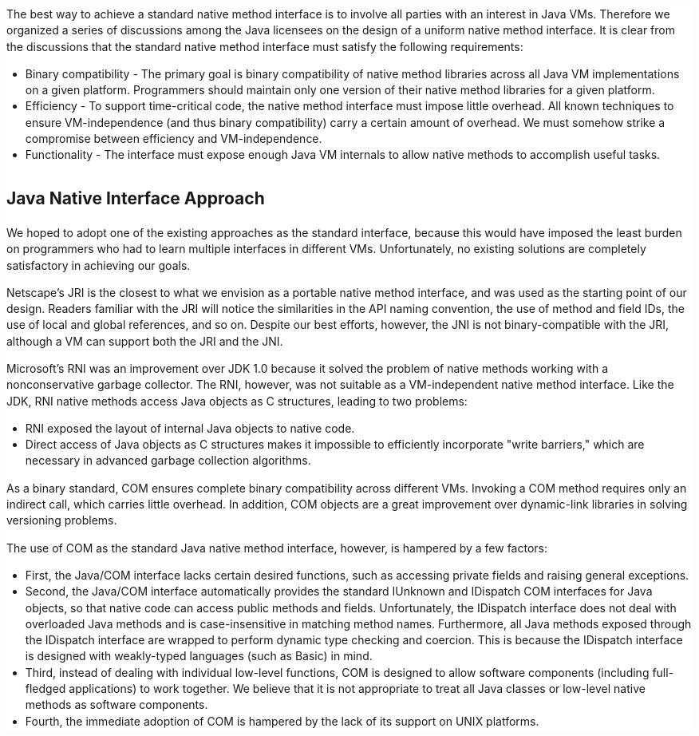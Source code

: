 The best way to achieve a standard native method interface is to involve all parties with an interest in Java VMs. Therefore we organized a series of discussions among the Java licensees on the design of a uniform native method interface. It is clear from the discussions that the standard native method interface must satisfy the following requirements:

*   Binary compatibility - The primary goal is binary compatibility of native method libraries across all Java VM implementations on a given platform. Programmers should maintain only one version of their native method libraries for a given platform.
*   Efficiency - To support time-critical code, the native method interface must impose little overhead. All known techniques to ensure VM-independence (and thus binary compatibility) carry a certain amount of overhead. We must somehow strike a compromise between efficiency and VM-independence.
*   Functionality - The interface must expose enough Java VM internals to allow native methods to accomplish useful tasks.

Java Native Interface Approach
------------------------------

We hoped to adopt one of the existing approaches as the standard interface, because this would have imposed the least burden on programmers who had to learn multiple interfaces in different VMs. Unfortunately, no existing solutions are completely satisfactory in achieving our goals.

Netscape’s JRI is the closest to what we envision as a portable native method interface, and was used as the starting point of our design. Readers familiar with the JRI will notice the similarities in the API naming convention, the use of method and field IDs, the use of local and global references, and so on. Despite our best efforts, however, the JNI is not binary-compatible with the JRI, although a VM can support both the JRI and the JNI.

Microsoft’s RNI was an improvement over JDK 1.0 because it solved the problem of native methods working with a nonconservative garbage collector. The RNI, however, was not suitable as a VM-independent native method interface. Like the JDK, RNI native methods access Java objects as C structures, leading to two problems:

*   RNI exposed the layout of internal Java objects to native code.
*   Direct access of Java objects as C structures makes it impossible to efficiently incorporate "write barriers," which are necessary in advanced garbage collection algorithms.

As a binary standard, COM ensures complete binary compatibility across different VMs. Invoking a COM method requires only an indirect call, which carries little overhead. In addition, COM objects are a great improvement over dynamic-link libraries in solving versioning problems.

The use of COM as the standard Java native method interface, however, is hampered by a few factors:

*   First, the Java/COM interface lacks certain desired functions, such as accessing private fields and raising general exceptions.
*   Second, the Java/COM interface automatically provides the standard IUnknown and IDispatch COM interfaces for Java objects, so that native code can access public methods and fields. Unfortunately, the IDispatch interface does not deal with overloaded Java methods and is case-insensitive in matching method names. Furthermore, all Java methods exposed through the IDispatch interface are wrapped to perform dynamic type checking and coercion. This is because the IDispatch interface is designed with weakly-typed languages (such as Basic) in mind.
*   Third, instead of dealing with individual low-level functions, COM is designed to allow software components (including full-fledged applications) to work together. We believe that it is not appropriate to treat all Java classes or low-level native methods as software components.
*   Fourth, the immediate adoption of COM is hampered by the lack of its support on UNIX platforms.
